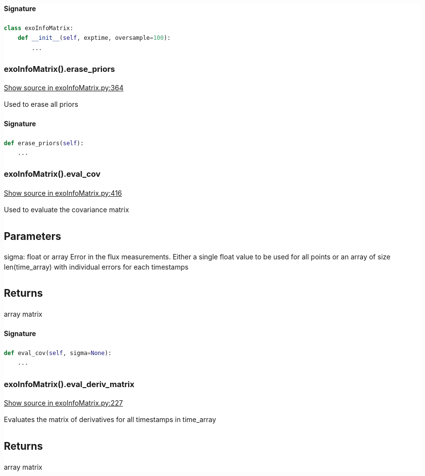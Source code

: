 #### Signature

```python
class exoInfoMatrix:
    def __init__(self, exptime, oversample=100):
        ...
```

### exoInfoMatrix().erase_priors

[Show source in exoInfoMatrix.py:364](https://github.com/JulioHC00/PEPITA/blob/main/src/pepita/exoInfoMatrix.py#L364)

Used to erase all priors

#### Signature

```python
def erase_priors(self):
    ...
```

### exoInfoMatrix().eval_cov

[Show source in exoInfoMatrix.py:416](https://github.com/JulioHC00/PEPITA/blob/main/src/pepita/exoInfoMatrix.py#L416)

Used to evaluate the covariance matrix

Parameters
----------

sigma: float or array
    Error in the flux measurements. Either a single float value to be used for all points or an array of size len(time_array) with individual errors for each timestamps

Returns
-------
array matrix

#### Signature

```python
def eval_cov(self, sigma=None):
    ...
```

### exoInfoMatrix().eval_deriv_matrix

[Show source in exoInfoMatrix.py:227](https://github.com/JulioHC00/PEPITA/blob/main/src/pepita/exoInfoMatrix.py#L227)

Evaluates the matrix of derivatives for all timestamps in time_array

Returns
-------
array matrix

